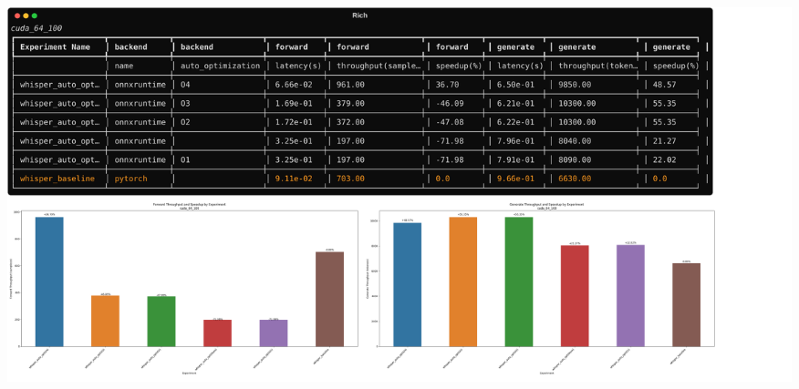   <img src="reports/cuda_64_100/rich_table.svg" style="width: 90%; display: inline-block;">
</div>
<div>
  <img src="reports/cuda_64_100/forward_throughput.png" style="width: 45%; display: inline-block;">
  <img src="reports/cuda_64_100/generate_throughput.png" style="width: 45%; display: inline-block">
</div>
